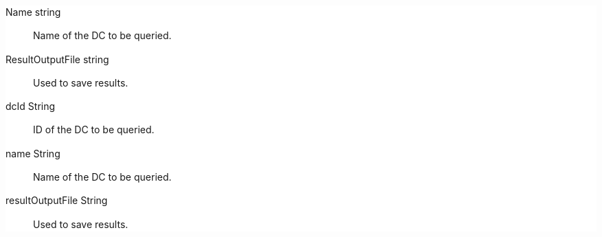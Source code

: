 <a data-swiftype-name="resource-property" data-swiftype-type="text" href="#name_go" style="color: inherit; text-decoration: inherit;">Name</a>
</span>
        <span class="property-indicator"></span>
        <span class="property-type">string</span>
    </dt>
    <dd><p>Name of the DC to be queried.</p>
</dd><dt class="property-optional"
            title="Optional">
        <span id="resultoutputfile_go">
<a data-swiftype-name="resource-property" data-swiftype-type="text" href="#resultoutputfile_go" style="color: inherit; text-decoration: inherit;">Result<wbr>Output<wbr>File</a>
</span>
        <span class="property-indicator"></span>
        <span class="property-type">string</span>
    </dt>
    <dd><p>Used to save results.</p>
</dd></dl>
</pulumi-choosable>
</div>

<div>
<pulumi-choosable type="language" values="java">
<dl class="resources-properties"><dt class="property-optional"
            title="Optional">
        <span id="dcid_java">
<a data-swiftype-name="resource-property" data-swiftype-type="text" href="#dcid_java" style="color: inherit; text-decoration: inherit;">dc<wbr>Id</a>
</span>
        <span class="property-indicator"></span>
        <span class="property-type">String</span>
    </dt>
    <dd><p>ID of the DC to be queried.</p>
</dd><dt class="property-optional"
            title="Optional">
        <span id="name_java">
<a data-swiftype-name="resource-property" data-swiftype-type="text" href="#name_java" style="color: inherit; text-decoration: inherit;">name</a>
</span>
        <span class="property-indicator"></span>
        <span class="property-type">String</span>
    </dt>
    <dd><p>Name of the DC to be queried.</p>
</dd><dt class="property-optional"
            title="Optional">
        <span id="resultoutputfile_java">
<a data-swiftype-name="resource-property" data-swiftype-type="text" href="#resultoutputfile_java" style="color: inherit; text-decoration: inherit;">result<wbr>Output<wbr>File</a>
</span>
        <span class="property-indicator"></span>
        <span class="property-type">String</span>
    </dt>
    <dd><p>Used to save results.</p>
</dd></dl>
</pulumi-choosable>
</div>
